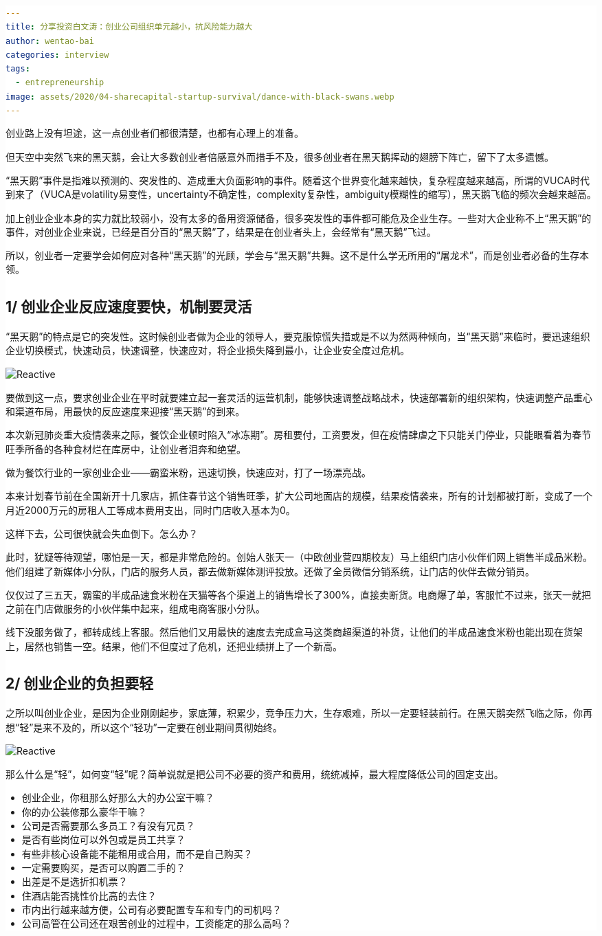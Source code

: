 ```yaml
---
title: 分享投资白文涛：创业公司组织单元越小，抗风险能力越大
author: wentao-bai
categories: interview
tags:
  - entrepreneurship
image: assets/2020/04-sharecapital-startup-survival/dance-with-black-swans.webp
---
```


创业路上没有坦途，这一点创业者们都很清楚，也都有心理上的准备。

但天空中突然飞来的黑天鹅，会让大多数创业者倍感意外而措手不及，很多创业者在黑天鹅挥动的翅膀下阵亡，留下了太多遗憾。

“黑天鹅”事件是指难以预测的、突发性的、造成重大负面影响的事件。随着这个世界变化越来越快，复杂程度越来越高，所谓的VUCA时代到来了（VUCA是volatility易变性，uncertainty不确定性，complexity复杂性，ambiguity模糊性的缩写），黑天鹅飞临的频次会越来越高。

加上创业企业本身的实力就比较弱小，没有太多的备用资源储备，很多突发性的事件都可能危及企业生存。一些对大企业称不上“黑天鹅”的事件，对创业企业来说，已经是百分百的“黑天鹅”了，结果是在创业者头上，会经常有“黑天鹅”飞过。

所以，创业者一定要学会如何应对各种“黑天鹅”的光顾，学会与“黑天鹅”共舞。这不是什么学无所用的“屠龙术”，而是创业者必备的生存本领。

## 1/ 创业企业反应速度要快，机制要灵活

“黑天鹅”的特点是它的突发性。这时候创业者做为企业的领导人，要克服惊慌失措或是不以为然两种倾向，当“黑天鹅”来临时，要迅速组织企业切换模式，快速动员，快速调整，快速应对，将企业损失降到最小，让企业安全度过危机。

![Reactive](/assets/2020/04-sharecapital-startup-survival/reactive.webp)

要做到这一点，要求创业企业在平时就要建立起一套灵活的运营机制，能够快速调整战略战术，快速部署新的组织架构，快速调整产品重心和渠道布局，用最快的反应速度来迎接“黑天鹅”的到来。

本次新冠肺炎重大疫情袭来之际，餐饮企业顿时陷入“冰冻期”。房租要付，工资要发，但在疫情肆虐之下只能关门停业，只能眼看着为春节旺季所备的各种食材烂在库房中，让创业者泪奔和绝望。

做为餐饮行业的一家创业企业——霸蛮米粉，迅速切换，快速应对，打了一场漂亮战。

本来计划春节前在全国新开十几家店，抓住春节这个销售旺季，扩大公司地面店的规模，结果疫情袭来，所有的计划都被打断，变成了一个月近2000万元的房租人工等成本费用支出，同时门店收入基本为0。

这样下去，公司很快就会失血倒下。怎么办？

此时，犹疑等待观望，哪怕是一天，都是非常危险的。创始人张天一（中欧创业营四期校友）马上组织门店小伙伴们网上销售半成品米粉。他们组建了新媒体小分队，门店的服务人员，都去做新媒体测评投放。还做了全员微信分销系统，让门店的伙伴去做分销员。

仅仅过了三五天，霸蛮的半成品速食米粉在天猫等各个渠道上的销售增长了300%，直接卖断货。电商爆了单，客服忙不过来，张天一就把之前在门店做服务的小伙伴集中起来，组成电商客服小分队。

线下没服务做了，都转成线上客服。然后他们又用最快的速度去完成盒马这类商超渠道的补货，让他们的半成品速食米粉也能出现在货架上，居然也销售一空。结果，他们不但度过了危机，还把业绩拼上了一个新高。

## 2/ 创业企业的负担要轻

之所以叫创业企业，是因为企业刚刚起步，家底薄，积累少，竞争压力大，生存艰难，所以一定要轻装前行。在黑天鹅突然飞临之际，你再想“轻”是来不及的，所以这个“轻功”一定要在创业期间贯彻始终。

![Reactive](/assets/2020/04-sharecapital-startup-survival/budget.webp)

那么什么是“轻”，如何变“轻”呢？简单说就是把公司不必要的资产和费用，统统减掉，最大程度降低公司的固定支出。

- 创业企业，你租那么好那么大的办公室干嘛？
- 你的办公装修那么豪华干嘛？
- 公司是否需要那么多员工？有没有冗员？
- 是否有些岗位可以外包或是员工共享？
- 有些非核心设备能不能租用或合用，而不是自己购买？
- 一定需要购买，是否可以购置二手的？
- 出差是不是选折扣机票？
- 住酒店能否挑性价比高的去住？
- 市内出行越来越方便，公司有必要配置专车和专门的司机吗？
- 公司高管在公司还在艰苦创业的过程中，工资能定的那么高吗？
